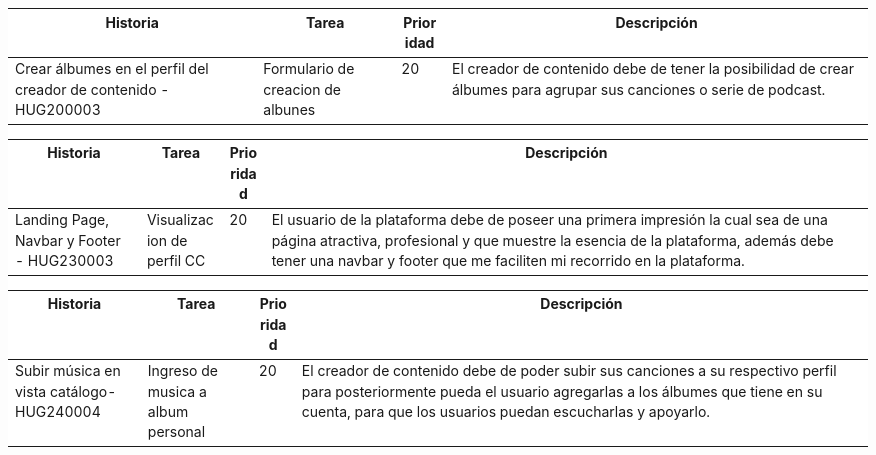 |Historia | Tarea | Prioridad |Descripción |
|---|---|---|---|
| Crear álbumes en el perfil del creador de contenido - HUG200003|Formulario de creacion de albunes| 20 | El creador de contenido debe de tener la posibilidad de crear álbumes para agrupar sus canciones o serie de podcast.|

|Historia | Tarea | Prioridad |Descripción |
|---|---|---|---|
| Landing Page, Navbar y Footer - HUG230003|Visualizacion de perfil CC | 20 | El usuario de la plataforma debe de poseer una primera impresión la cual sea de una página atractiva, profesional y que muestre la esencia de la plataforma, además debe tener una navbar y footer que me faciliten mi recorrido en la plataforma.|

|Historia | Tarea | Prioridad |Descripción |
|---|---|---|---|
| Subir música en vista catálogo-HUG240004|Ingreso de musica a album personal | 20 | El creador de contenido debe de poder subir sus canciones a su respectivo perfil para posteriormente pueda el usuario agregarlas a los álbumes que tiene en su cuenta, para que los usuarios puedan escucharlas y apoyarlo.|













